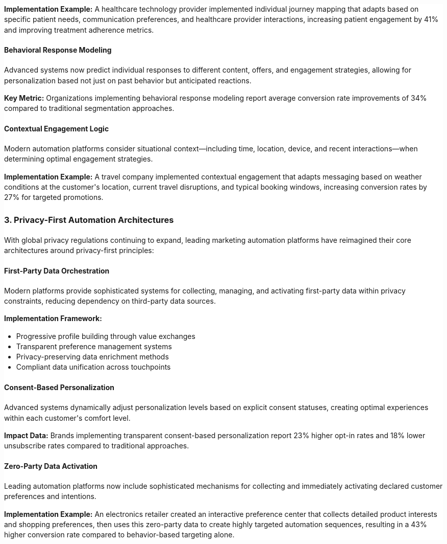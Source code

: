**Implementation Example:**
A healthcare technology provider implemented individual journey mapping that adapts based on specific patient needs, communication preferences, and healthcare provider interactions, increasing patient engagement by 41% and improving treatment adherence metrics.

#### Behavioral Response Modeling
Advanced systems now predict individual responses to different content, offers, and engagement strategies, allowing for personalization based not just on past behavior but anticipated reactions.

**Key Metric:**
Organizations implementing behavioral response modeling report average conversion rate improvements of 34% compared to traditional segmentation approaches.

#### Contextual Engagement Logic
Modern automation platforms consider situational context—including time, location, device, and recent interactions—when determining optimal engagement strategies.

**Implementation Example:**
A travel company implemented contextual engagement that adapts messaging based on weather conditions at the customer's location, current travel disruptions, and typical booking windows, increasing conversion rates by 27% for targeted promotions.

### 3. Privacy-First Automation Architectures

With global privacy regulations continuing to expand, leading marketing automation platforms have reimagined their core architectures around privacy-first principles:

#### First-Party Data Orchestration
Modern platforms provide sophisticated systems for collecting, managing, and activating first-party data within privacy constraints, reducing dependency on third-party data sources.

**Implementation Framework:**
- Progressive profile building through value exchanges
- Transparent preference management systems
- Privacy-preserving data enrichment methods
- Compliant data unification across touchpoints

#### Consent-Based Personalization
Advanced systems dynamically adjust personalization levels based on explicit consent statuses, creating optimal experiences within each customer's comfort level.

**Impact Data:**
Brands implementing transparent consent-based personalization report 23% higher opt-in rates and 18% lower unsubscribe rates compared to traditional approaches.

#### Zero-Party Data Activation
Leading automation platforms now include sophisticated mechanisms for collecting and immediately activating declared customer preferences and intentions.

**Implementation Example:**
An electronics retailer created an interactive preference center that collects detailed product interests and shopping preferences, then uses this zero-party data to create highly targeted automation sequences, resulting in a 43% higher conversion rate compared to behavior-based targeting alone.
